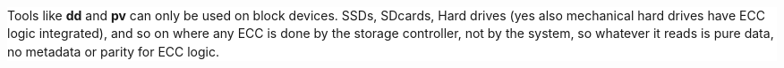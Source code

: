 Tools like **dd** and **pv** can only be used on block devices. SSDs, SDcards, Hard drives (yes also mechanical hard drives have ECC logic integrated), and so on where any ECC is done by the storage controller, not by the system, so whatever it reads is pure data, no metadata or parity for ECC logic.
